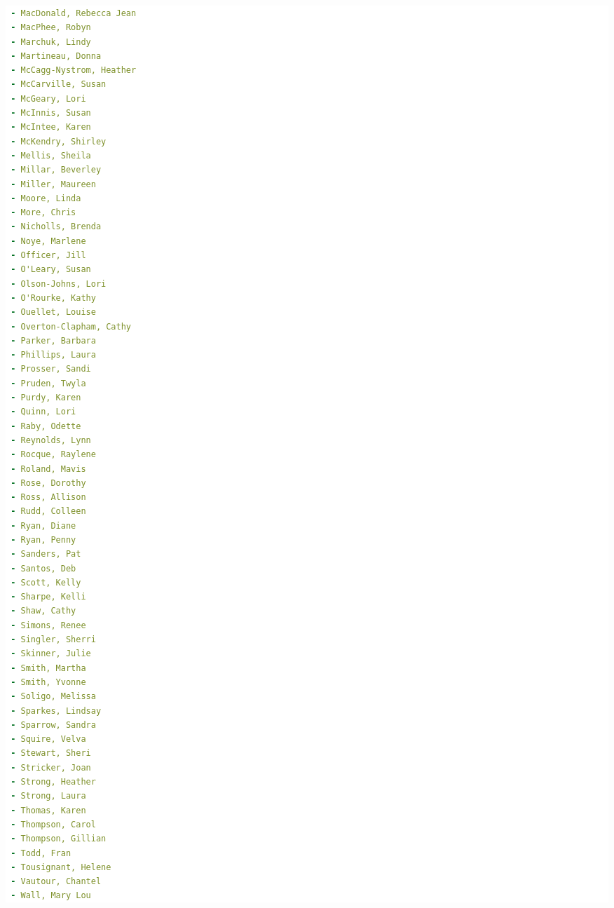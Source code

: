 ```yaml
 - MacDonald, Rebecca Jean
 - MacPhee, Robyn
 - Marchuk, Lindy
 - Martineau, Donna
 - McCagg-Nystrom, Heather
 - McCarville, Susan
 - McGeary, Lori
 - McInnis, Susan
 - McIntee, Karen
 - McKendry, Shirley
 - Mellis, Sheila
 - Millar, Beverley
 - Miller, Maureen
 - Moore, Linda
 - More, Chris
 - Nicholls, Brenda
 - Noye, Marlene
 - Officer, Jill
 - O'Leary, Susan
 - Olson-Johns, Lori
 - O'Rourke, Kathy
 - Ouellet, Louise
 - Overton-Clapham, Cathy
 - Parker, Barbara
 - Phillips, Laura
 - Prosser, Sandi
 - Pruden, Twyla
 - Purdy, Karen
 - Quinn, Lori
 - Raby, Odette
 - Reynolds, Lynn
 - Rocque, Raylene
 - Roland, Mavis
 - Rose, Dorothy
 - Ross, Allison
 - Rudd, Colleen
 - Ryan, Diane
 - Ryan, Penny
 - Sanders, Pat
 - Santos, Deb
 - Scott, Kelly
 - Sharpe, Kelli
 - Shaw, Cathy
 - Simons, Renee
 - Singler, Sherri
 - Skinner, Julie
 - Smith, Martha
 - Smith, Yvonne
 - Soligo, Melissa
 - Sparkes, Lindsay
 - Sparrow, Sandra
 - Squire, Velva
 - Stewart, Sheri
 - Stricker, Joan
 - Strong, Heather
 - Strong, Laura
 - Thomas, Karen
 - Thompson, Carol
 - Thompson, Gillian
 - Todd, Fran
 - Tousignant, Helene
 - Vautour, Chantel
 - Wall, Mary Lou
```